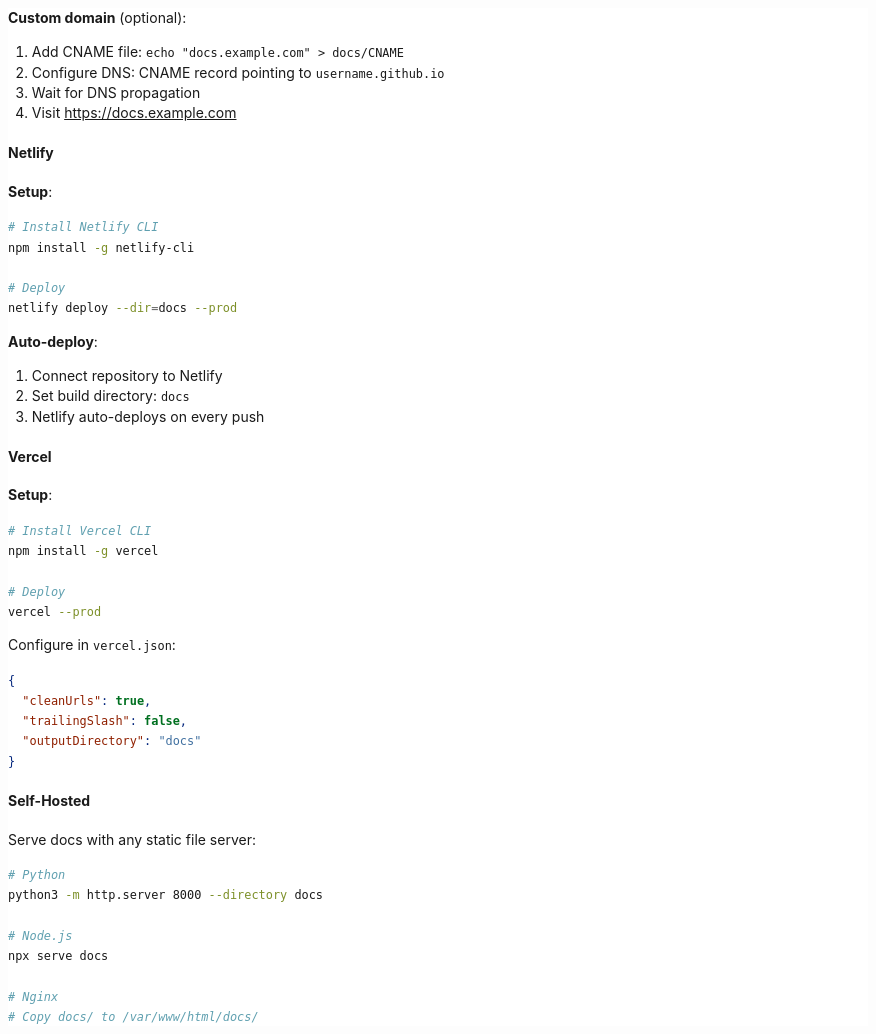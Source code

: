 **Custom domain** (optional):
1. Add CNAME file: `echo "docs.example.com" > docs/CNAME`
2. Configure DNS: CNAME record pointing to `username.github.io`
3. Wait for DNS propagation
4. Visit https://docs.example.com

#### Netlify

**Setup**:
```bash
# Install Netlify CLI
npm install -g netlify-cli

# Deploy
netlify deploy --dir=docs --prod
```

**Auto-deploy**:
1. Connect repository to Netlify
2. Set build directory: `docs`
3. Netlify auto-deploys on every push

#### Vercel

**Setup**:
```bash
# Install Vercel CLI
npm install -g vercel

# Deploy
vercel --prod
```

Configure in `vercel.json`:
```json
{
  "cleanUrls": true,
  "trailingSlash": false,
  "outputDirectory": "docs"
}
```

#### Self-Hosted

Serve docs with any static file server:

```bash
# Python
python3 -m http.server 8000 --directory docs

# Node.js
npx serve docs

# Nginx
# Copy docs/ to /var/www/html/docs/
```
